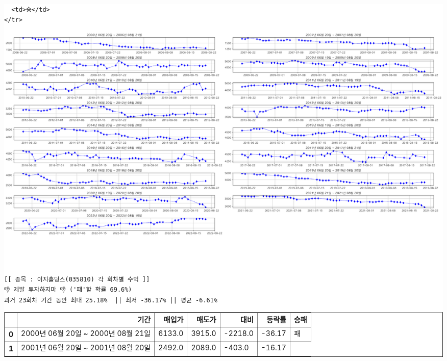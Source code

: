       <td>승</td>
    </tr>
  </tbody>
</table>
</div>

[![png](/src/2023-04-06/test_4_23.png)](/src/2023-04-06/test_4_23.png)
    

<br><br>


    [[ 종목 : 이지홀딩스(035810) 각 회차별 수익 ]]
    👎 제발 투자하지마 👎 ('패'할 확률 69.6%)
    과거 23회차 기간 동안 최대 25.18%  || 최저 -36.17% || 평균 -6.61%
<div>
<table border="1" class="dataframe">
  <thead>
    <tr style="text-align: right;">
      <th></th>
      <th>기간</th>
      <th>매입가</th>
      <th>매도가</th>
      <th>대비</th>
      <th>등락률</th>
      <th>승패</th>
    </tr>
  </thead>
  <tbody>
    <tr>
      <th>0</th>
      <td>2000년 06월 20일 ~ 2000년 08월 21일</td>
      <td>6133.0</td>
      <td>3915.0</td>
      <td>-2218.0</td>
      <td>-36.17</td>
      <td>패</td>
    </tr>
    <tr>
      <th>1</th>
      <td>2001년 06월 20일 ~ 2001년 08월 20일</td>
      <td>2492.0</td>
      <td>2089.0</td>
      <td>-403.0</td>
      <td>-16.17</td>